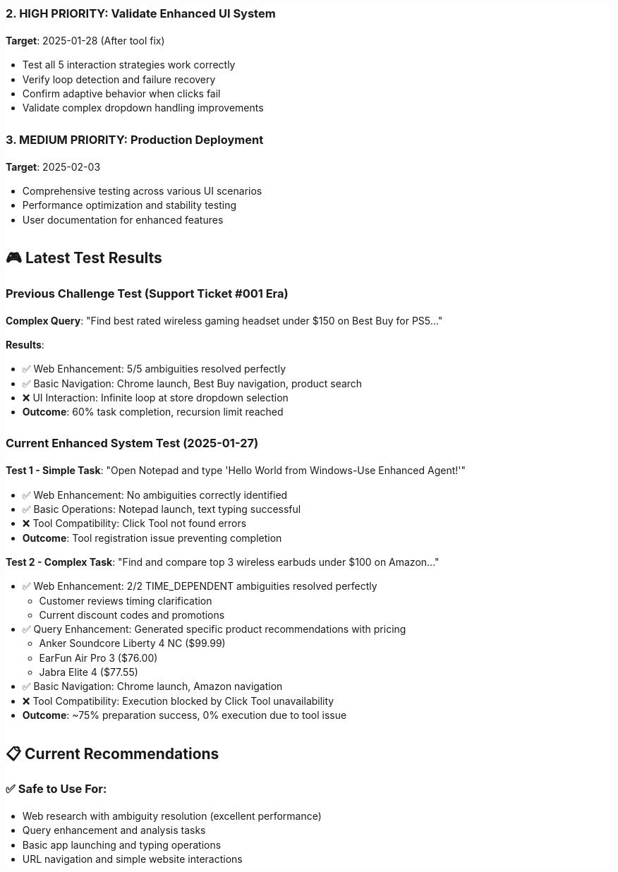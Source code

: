 ### 2. HIGH PRIORITY: Validate Enhanced UI System
**Target**: 2025-01-28 (After tool fix)
- Test all 5 interaction strategies work correctly
- Verify loop detection and failure recovery
- Confirm adaptive behavior when clicks fail
- Validate complex dropdown handling improvements

### 3. MEDIUM PRIORITY: Production Deployment
**Target**: 2025-02-03
- Comprehensive testing across various UI scenarios
- Performance optimization and stability testing
- User documentation for enhanced features

## 🎮 Latest Test Results

### **Previous Challenge Test (Support Ticket #001 Era)**
**Complex Query**: "Find best rated wireless gaming headset under $150 on Best Buy for PS5..."

**Results**: 
- ✅ Web Enhancement: 5/5 ambiguities resolved perfectly
- ✅ Basic Navigation: Chrome launch, Best Buy navigation, product search
- ❌ UI Interaction: Infinite loop at store dropdown selection
- **Outcome**: 60% task completion, recursion limit reached

### **Current Enhanced System Test (2025-01-27)**
**Test 1 - Simple Task**: "Open Notepad and type 'Hello World from Windows-Use Enhanced Agent!'"
- ✅ Web Enhancement: No ambiguities correctly identified  
- ✅ Basic Operations: Notepad launch, text typing successful
- ❌ Tool Compatibility: Click Tool not found errors
- **Outcome**: Tool registration issue preventing completion

**Test 2 - Complex Task**: "Find and compare top 3 wireless earbuds under $100 on Amazon..."
- ✅ Web Enhancement: 2/2 TIME_DEPENDENT ambiguities resolved perfectly
  - Customer reviews timing clarification
  - Current discount codes and promotions
- ✅ Query Enhancement: Generated specific product recommendations with pricing
  - Anker Soundcore Liberty 4 NC ($99.99)
  - EarFun Air Pro 3 ($76.00)  
  - Jabra Elite 4 ($77.55)
- ✅ Basic Navigation: Chrome launch, Amazon navigation
- ❌ Tool Compatibility: Execution blocked by Click Tool unavailability
- **Outcome**: ~75% preparation success, 0% execution due to tool issue

## 📋 Current Recommendations

### ✅ Safe to Use For:
- Web research with ambiguity resolution (excellent performance)
- Query enhancement and analysis tasks
- Basic app launching and typing operations
- URL navigation and simple website interactions
